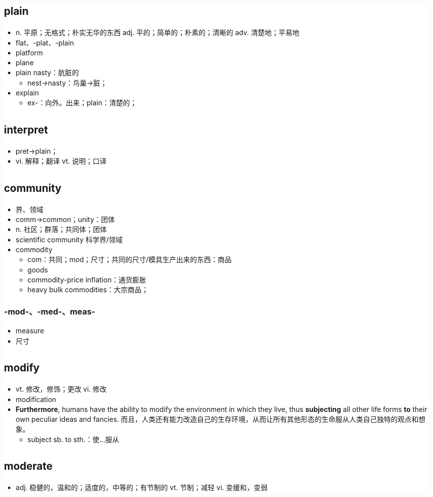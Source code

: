 ## plain

* n. 平原；无格式；朴实无华的东西
adj. 平的；简单的；朴素的；清晰的
adv. 清楚地；平易地
* flat、-plat、-plain
* platform
* plane
* plain nasty：肮脏的
  * nest→nasty：鸟巢→脏；
* explain
  * ex-：向外。出来；plain：清楚的；

## interpret

* pret→plain；
* vi. 解释；翻译
vt. 说明；口译

## community

* 界、领域
* comm→common；unity：团体
* n. 社区；群落；共同体；团体
* scientific community
  科学界/领域
* commodity
  * com：共同；mod；尺寸；共同的尺寸/模具生产出来的东西：商品
  * goods
  * commodity-price inflation：通货膨胀
  * heavy bulk commodities：大宗商品；

### -mod-、-med-、meas-

* measure
* 尺寸

## modify

* vt. 修改，修饰；更改
vi. 修改
* modification
* **Furthermore**, humans have the ability to modify the environment in which they live, thus **subjecting** all other life forms **to** their own peculiar ideas and fancies.
而且，人类还有能力改造自己的生存环境，从而让所有其他形态的生命服从人类自己独特的观点和想象。
  * subject sb. to sth.：使...服从

## moderate

* adj. 稳健的，温和的；适度的，中等的；有节制的
vt. 节制；减轻
vi. 变缓和，变弱
